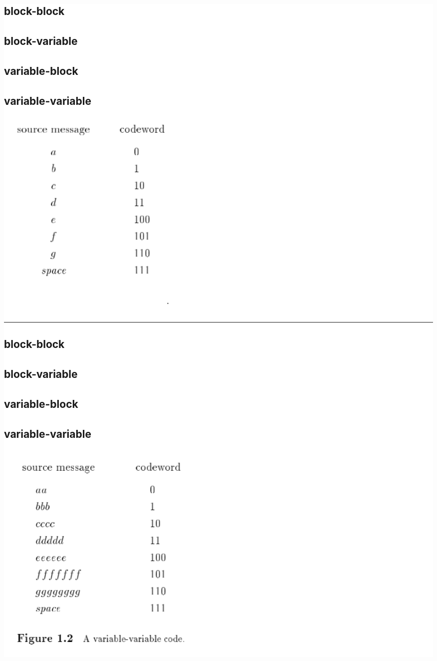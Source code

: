 
## block-block
## **block-variable**
## variable-block
## variable-variable

![right](./data-compression-presentation/figure-1.1a.png)

---

## block-block
## block-variable
## variable-block
## **variable-variable**

![right](./data-compression-presentation/figure-1.2.png)